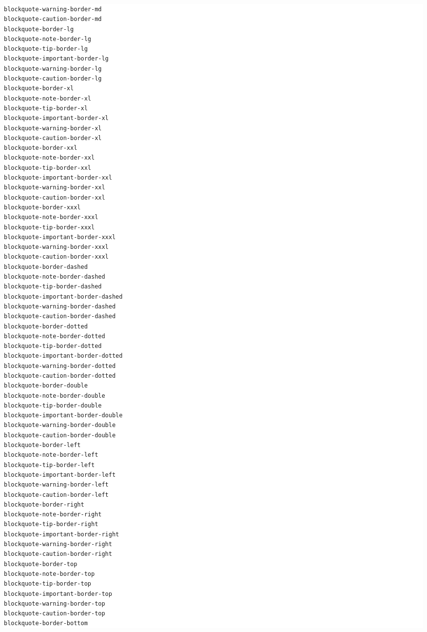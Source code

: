 ```css
blockquote-warning-border-md
blockquote-caution-border-md
blockquote-border-lg
blockquote-note-border-lg
blockquote-tip-border-lg
blockquote-important-border-lg
blockquote-warning-border-lg
blockquote-caution-border-lg
blockquote-border-xl
blockquote-note-border-xl
blockquote-tip-border-xl
blockquote-important-border-xl
blockquote-warning-border-xl
blockquote-caution-border-xl
blockquote-border-xxl
blockquote-note-border-xxl
blockquote-tip-border-xxl
blockquote-important-border-xxl
blockquote-warning-border-xxl
blockquote-caution-border-xxl
blockquote-border-xxxl
blockquote-note-border-xxxl
blockquote-tip-border-xxxl
blockquote-important-border-xxxl
blockquote-warning-border-xxxl
blockquote-caution-border-xxxl
blockquote-border-dashed
blockquote-note-border-dashed
blockquote-tip-border-dashed
blockquote-important-border-dashed
blockquote-warning-border-dashed
blockquote-caution-border-dashed
blockquote-border-dotted
blockquote-note-border-dotted
blockquote-tip-border-dotted
blockquote-important-border-dotted
blockquote-warning-border-dotted
blockquote-caution-border-dotted
blockquote-border-double
blockquote-note-border-double
blockquote-tip-border-double
blockquote-important-border-double
blockquote-warning-border-double
blockquote-caution-border-double
blockquote-border-left
blockquote-note-border-left
blockquote-tip-border-left
blockquote-important-border-left
blockquote-warning-border-left
blockquote-caution-border-left
blockquote-border-right
blockquote-note-border-right
blockquote-tip-border-right
blockquote-important-border-right
blockquote-warning-border-right
blockquote-caution-border-right
blockquote-border-top
blockquote-note-border-top
blockquote-tip-border-top
blockquote-important-border-top
blockquote-warning-border-top
blockquote-caution-border-top
blockquote-border-bottom
```